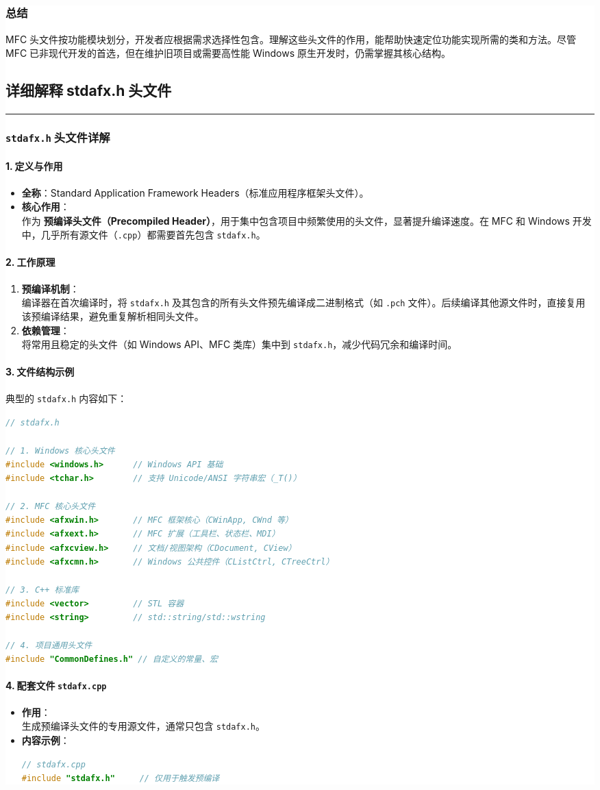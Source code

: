
### **总结**
MFC 头文件按功能模块划分，开发者应根据需求选择性包含。理解这些头文件的作用，能帮助快速定位功能实现所需的类和方法。尽管 MFC 已非现代开发的首选，但在维护旧项目或需要高性能 Windows 原生开发时，仍需掌握其核心结构。

## 详细解释 stdafx.h 头文件

---

### **`stdafx.h` 头文件详解**

#### **1. 定义与作用**
- **全称**：Standard Application Framework Headers（标准应用程序框架头文件）。
- **核心作用**：  
  作为 **预编译头文件（Precompiled Header）**，用于集中包含项目中频繁使用的头文件，显著提升编译速度。在 MFC 和 Windows 开发中，几乎所有源文件（`.cpp`）都需要首先包含 `stdafx.h`。

#### **2. 工作原理**
1. **预编译机制**：  
   编译器在首次编译时，将 `stdafx.h` 及其包含的所有头文件预先编译成二进制格式（如 `.pch` 文件）。后续编译其他源文件时，直接复用该预编译结果，避免重复解析相同头文件。
2. **依赖管理**：  
   将常用且稳定的头文件（如 Windows API、MFC 类库）集中到 `stdafx.h`，减少代码冗余和编译时间。

#### **3. 文件结构示例**
典型的 `stdafx.h` 内容如下：
```cpp
// stdafx.h

// 1. Windows 核心头文件
#include <windows.h>      // Windows API 基础
#include <tchar.h>        // 支持 Unicode/ANSI 字符串宏（_T()）

// 2. MFC 核心头文件
#include <afxwin.h>       // MFC 框架核心（CWinApp, CWnd 等）
#include <afxext.h>       // MFC 扩展（工具栏、状态栏、MDI）
#include <afxcview.h>     // 文档/视图架构（CDocument, CView）
#include <afxcmn.h>       // Windows 公共控件（CListCtrl, CTreeCtrl）

// 3. C++ 标准库
#include <vector>         // STL 容器
#include <string>         // std::string/std::wstring

// 4. 项目通用头文件
#include "CommonDefines.h" // 自定义的常量、宏
```

#### **4. 配套文件 `stdafx.cpp`**
- **作用**：  
  生成预编译头文件的专用源文件，通常只包含 `stdafx.h`。
- **内容示例**：
  ```cpp
  // stdafx.cpp
  #include "stdafx.h"     // 仅用于触发预编译
  ```
